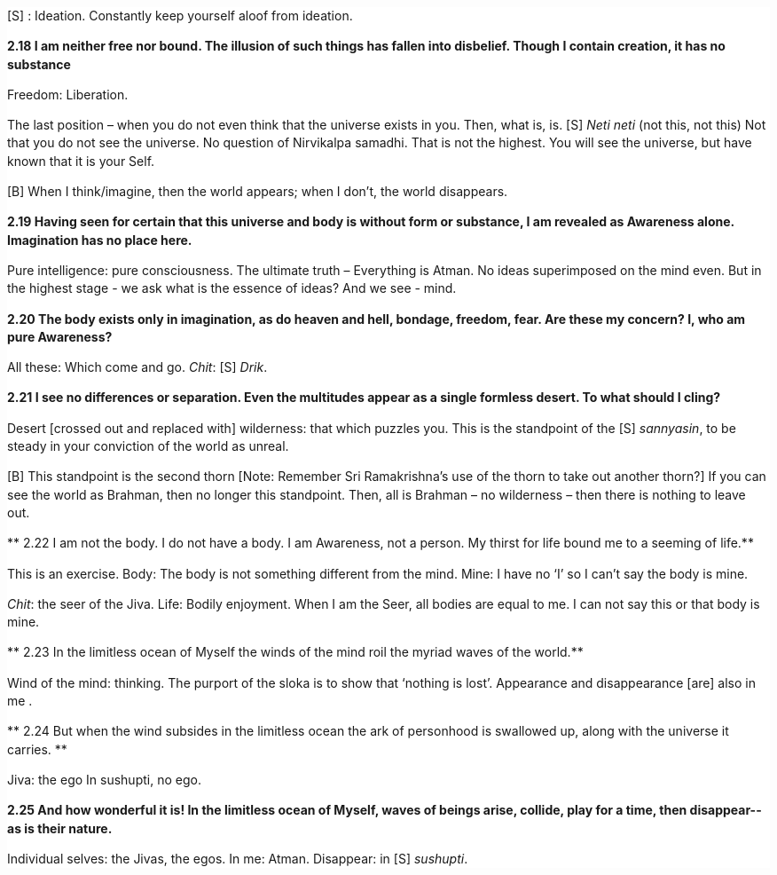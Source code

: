 [S] : Ideation. Constantly keep yourself aloof from ideation.

**2.18 I am neither free nor bound. The illusion  of such things has fallen into disbelief. Though I contain  creation, it has no substance**

Freedom:  Liberation.

The last position – when you do not even think that the universe exists in you.  Then, what is, is. [S] _Neti neti_ (not this, not this) Not that you do not see the universe.  No question of Nirvikalpa samadhi.  That is not the highest.  You will see the universe, but have known that it is your Self.

[B] When I think/imagine, then the world appears; when I don’t, the world disappears.

**2.19 Having seen for certain that this  universe and body is without form or substance, I am revealed as  Awareness alone. Imagination has no place here.**

Pure intelligence: pure consciousness. The ultimate truth – Everything is Atman.  No ideas superimposed on the mind even. But in the highest stage - we ask what is the essence of ideas? And we see - mind.

**2.20 The body exists only in imagination, as do heaven and hell, bondage, freedom, fear. Are these my concern? I, who am pure Awareness?**

All these:  Which come and go. _Chit_:  [S] _Drik_.

**2.21 I see no differences or separation. Even the multitudes appear as a  single  formless desert. To what should I cling?**

Desert  [crossed out and replaced with] wilderness:  that which puzzles you. This is the standpoint of the [S] _sannyasin_, to be steady in your conviction of the world as unreal.

[B] This standpoint is the second thorn [Note: Remember Sri Ramakrishna’s use of the thorn to take out another thorn?] If you can see the world as Brahman, then no longer this standpoint.  Then, all is Brahman – no wilderness – then there is nothing to leave out.

** 2.22 I am not the body. I do not have a body. I am Awareness,  not a person. My thirst for life  bound me to  a seeming  of life.**

This is an exercise. Body:  The body is not something different from the mind. Mine: I have no ‘I’ so I can’t say the body is mine.

_Chit_: the seer of the Jiva. Life: Bodily enjoyment.  When I am the Seer, all bodies are equal to me.  I can not say this or that body is mine.

** 2.23 In the limitless ocean of Myself the winds of the mind roil the  myriad  waves of the world.**

Wind of the mind:  thinking. The purport of the sloka  is to show that ‘nothing is lost’.  Appearance and disappearance [are] also in me .

** 2.24 But when the wind subsides in the  limitless ocean the ark of personhood  is swallowed up, along with  the universe it carries. **

Jiva: the ego In sushupti, no ego.

**2.25 And how wonderful it is! In the limitless ocean of Myself, waves of beings arise, collide, play for a time, then disappear--as is their nature.**

Individual selves: the Jivas, the egos. In me: Atman. Disappear:  in [S] _sushupti_.
